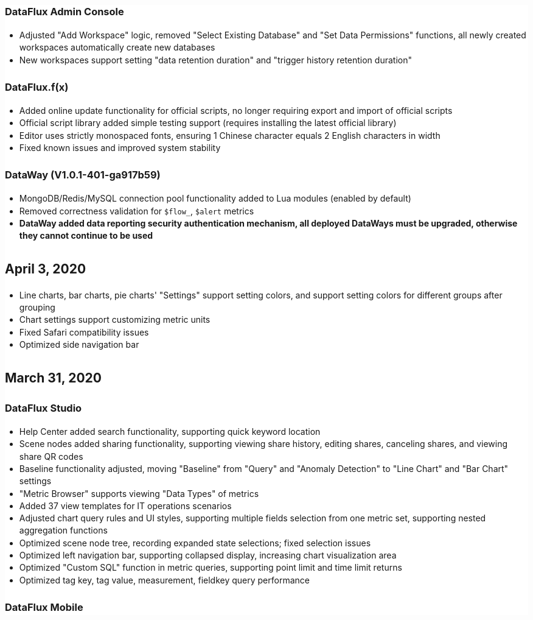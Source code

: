 ### DataFlux Admin Console

- Adjusted "Add Workspace" logic, removed "Select Existing Database" and "Set Data Permissions" functions, all newly created workspaces automatically create new databases
- New workspaces support setting "data retention duration" and "trigger history retention duration"

### DataFlux.f(x)

- Added online update functionality for official scripts, no longer requiring export and import of official scripts
- Official script library added simple testing support (requires installing the latest official library)
- Editor uses strictly monospaced fonts, ensuring 1 Chinese character equals 2 English characters in width
- Fixed known issues and improved system stability

### DataWay (V1.0.1-401-ga917b59)

- MongoDB/Redis/MySQL connection pool functionality added to Lua modules (enabled by default)
- Removed correctness validation for `$flow_`, `$alert` metrics
- **DataWay added data reporting security authentication mechanism, all deployed DataWays must be upgraded, otherwise they cannot continue to be used**

## April 3, 2020

- Line charts, bar charts, pie charts' "Settings" support setting colors, and support setting colors for different groups after grouping
- Chart settings support customizing metric units
- Fixed Safari compatibility issues
- Optimized side navigation bar

## March 31, 2020

### DataFlux Studio

- Help Center added search functionality, supporting quick keyword location
- Scene nodes added sharing functionality, supporting viewing share history, editing shares, canceling shares, and viewing share QR codes
- Baseline functionality adjusted, moving "Baseline" from "Query" and "Anomaly Detection" to "Line Chart" and "Bar Chart" settings
- "Metric Browser" supports viewing "Data Types" of metrics
- Added 37 view templates for IT operations scenarios
- Adjusted chart query rules and UI styles, supporting multiple fields selection from one metric set, supporting nested aggregation functions
- Optimized scene node tree, recording expanded state selections; fixed selection issues
- Optimized left navigation bar, supporting collapsed display, increasing chart visualization area
- Optimized "Custom SQL" function in metric queries, supporting point limit and time limit returns
- Optimized tag key, tag value, measurement, fieldkey query performance

### DataFlux Mobile
